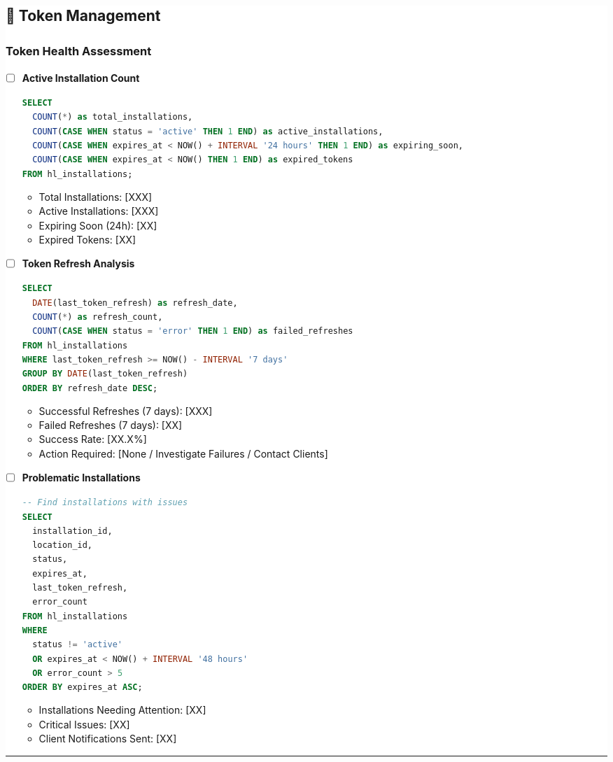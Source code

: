 
## 🔄 Token Management

### Token Health Assessment
- [ ] **Active Installation Count**
  ```sql
  SELECT 
    COUNT(*) as total_installations,
    COUNT(CASE WHEN status = 'active' THEN 1 END) as active_installations,
    COUNT(CASE WHEN expires_at < NOW() + INTERVAL '24 hours' THEN 1 END) as expiring_soon,
    COUNT(CASE WHEN expires_at < NOW() THEN 1 END) as expired_tokens
  FROM hl_installations;
  ```
  - Total Installations: [XXX]
  - Active Installations: [XXX]
  - Expiring Soon (24h): [XX]
  - Expired Tokens: [XX]

- [ ] **Token Refresh Analysis**
  ```sql
  SELECT 
    DATE(last_token_refresh) as refresh_date,
    COUNT(*) as refresh_count,
    COUNT(CASE WHEN status = 'error' THEN 1 END) as failed_refreshes
  FROM hl_installations 
  WHERE last_token_refresh >= NOW() - INTERVAL '7 days'
  GROUP BY DATE(last_token_refresh)
  ORDER BY refresh_date DESC;
  ```
  - Successful Refreshes (7 days): [XXX]
  - Failed Refreshes (7 days): [XX]
  - Success Rate: [XX.X%]
  - Action Required: [None / Investigate Failures / Contact Clients]

- [ ] **Problematic Installations**
  ```sql
  -- Find installations with issues
  SELECT 
    installation_id,
    location_id,
    status,
    expires_at,
    last_token_refresh,
    error_count
  FROM hl_installations 
  WHERE 
    status != 'active' 
    OR expires_at < NOW() + INTERVAL '48 hours'
    OR error_count > 5
  ORDER BY expires_at ASC;
  ```
  - Installations Needing Attention: [XX]
  - Critical Issues: [XX]
  - Client Notifications Sent: [XX]

---